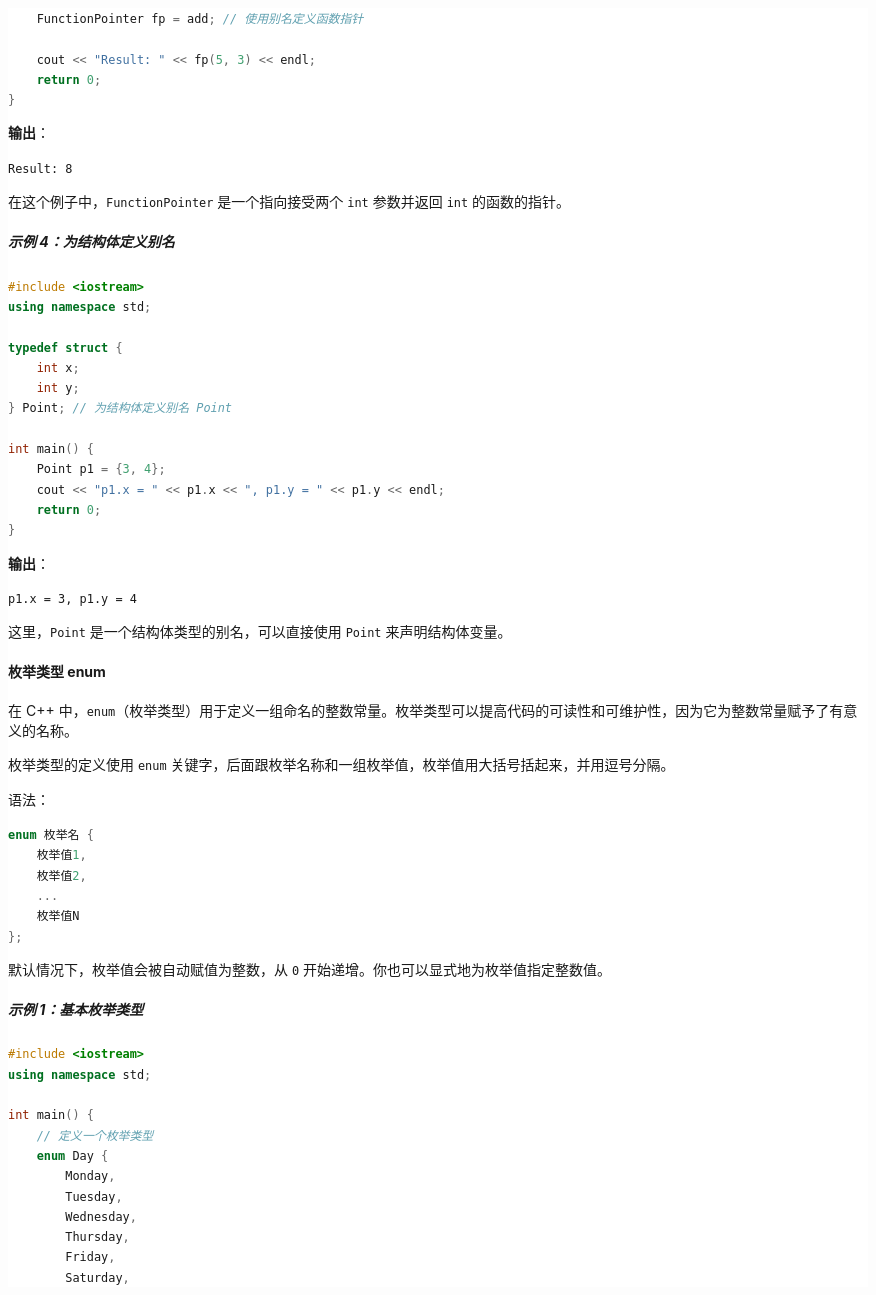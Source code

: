 ```cpp
    FunctionPointer fp = add; // 使用别名定义函数指针

    cout << "Result: " << fp(5, 3) << endl;
    return 0;
}
```
**输出**：
```
Result: 8
```
在这个例子中，`FunctionPointer` 是一个指向接受两个 `int` 参数并返回 `int` 的函数的指针。

##### 示例 4：为结构体定义别名
```cpp
#include <iostream>
using namespace std;

typedef struct {
    int x;
    int y;
} Point; // 为结构体定义别名 Point

int main() {
    Point p1 = {3, 4};
    cout << "p1.x = " << p1.x << ", p1.y = " << p1.y << endl;
    return 0;
}
```
**输出**：
```
p1.x = 3, p1.y = 4
```
这里，`Point` 是一个结构体类型的别名，可以直接使用 `Point` 来声明结构体变量。

#### 枚举类型 enum

在 C++ 中，`enum`（枚举类型）用于定义一组命名的整数常量。枚举类型可以提高代码的可读性和可维护性，因为它为整数常量赋予了有意义的名称。

枚举类型的定义使用 `enum` 关键字，后面跟枚举名称和一组枚举值，枚举值用大括号括起来，并用逗号分隔。

语法：
```cpp
enum 枚举名 {
    枚举值1,
    枚举值2,
    ...
    枚举值N
};
```

默认情况下，枚举值会被自动赋值为整数，从 `0` 开始递增。你也可以显式地为枚举值指定整数值。

##### 示例 1：基本枚举类型

```cpp
#include <iostream>
using namespace std;

int main() {
    // 定义一个枚举类型
    enum Day {
        Monday,
        Tuesday,
        Wednesday,
        Thursday,
        Friday,
        Saturday,
```